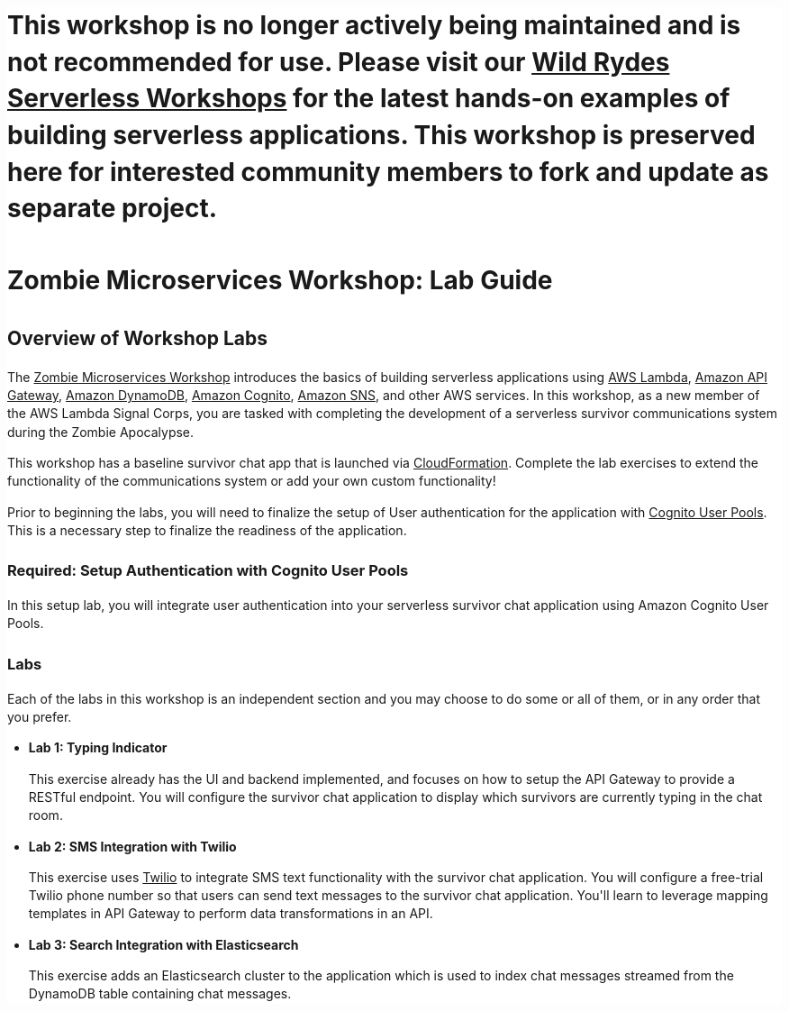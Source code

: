# This workshop is no longer actively being maintained and is not recommended for use. Please visit our [Wild Rydes Serverless Workshops](https://github.com/aws-samples/aws-serverless-workshops) for the latest hands-on examples of building serverless applications. This workshop is preserved here for interested community members to fork and update as separate project.

# Zombie Microservices Workshop: Lab Guide

## Overview of Workshop Labs
The [Zombie Microservices Workshop](http://aws.amazon.com/events/zombie-microservices-roadshow/) introduces the basics of building serverless applications using [AWS Lambda](https://aws.amazon.com/lambda/), [Amazon API Gateway](https://aws.amazon.com/api-gateway/), [Amazon DynamoDB](https://aws.amazon.com/dynamodb/), [Amazon Cognito](https://aws.amazon.com/cognito/), [Amazon SNS](https://aws.amazon.com/sns/), and other AWS services. In this workshop, as a new member of the AWS Lambda Signal Corps, you are tasked with completing the development of a serverless survivor communications system during the Zombie Apocalypse.

This workshop has a baseline survivor chat app that is launched via [CloudFormation](https://aws.amazon.com/cloudformation/). Complete the lab exercises to extend the functionality of the communications system or add your own custom functionality!

Prior to beginning the labs, you will need to finalize the setup of User authentication for the application with [Cognito User Pools](https://docs.aws.amazon.com/cognito/latest/developerguide/cognito-user-identity-pools.html). This is a necessary step to finalize the readiness of the application.

### Required: Setup Authentication with Cognito User Pools
In this setup lab, you will integrate user authentication into your serverless survivor chat application using Amazon Cognito User Pools.

### Labs
Each of the labs in this workshop is an independent section and you may choose to do some or all of them, or in any order that you prefer.

* **Lab 1: Typing Indicator**  

  This exercise already has the UI and backend implemented, and focuses on how to setup the API Gateway to provide a RESTful endpoint. You will configure the survivor chat application to display which survivors are currently typing in the chat room.

* **Lab 2: SMS Integration with Twilio**  

    This exercise uses [Twilio](http://twilio.com) to integrate SMS text functionality with the survivor chat application. You will configure a free-trial Twilio phone number so that users can send text messages to the survivor chat application. You'll learn to leverage mapping templates in API Gateway to perform data transformations in an API.

* **Lab 3: Search Integration with Elasticsearch**  

    This exercise adds an Elasticsearch cluster to the application which is used to index chat messages streamed from the DynamoDB table containing chat messages.
